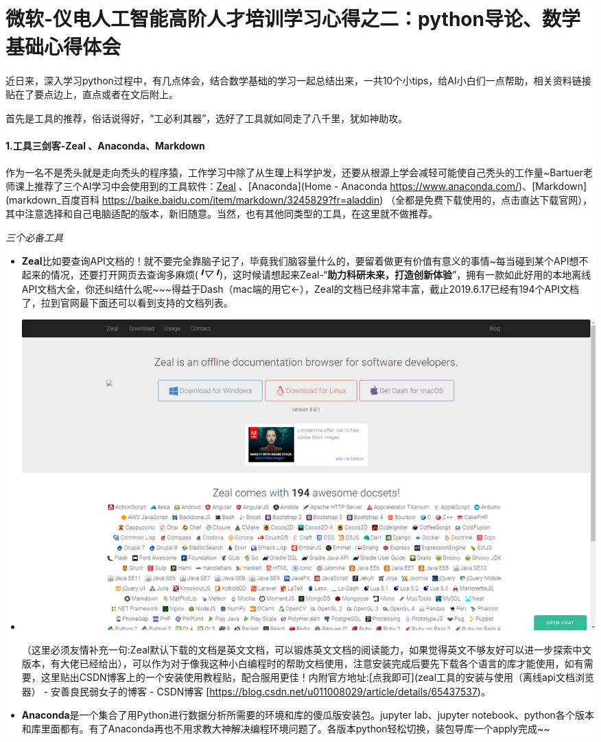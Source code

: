 # 微软-仪电人工智能高阶人才培训学习心得之二：python导论、数学基础心得体会

近日来，深入学习python过程中，有几点体会，结合数学基础的学习一起总结出来，一共10个小tips，给AI小白们一点帮助，相关资料链接贴在了要点边上，直点或者在文后附上。

首先是工具的推荐，俗话说得好，“工必利其器”，选好了工具就如同走了八千里，犹如神助攻。

#### 1.工具三剑客-Zeal 、Anaconda、Markdown

作为一名不是秃头就是走向秃头的程序猿，工作学习中除了从生理上科学护发，还要从根源上学会减轻可能使自己秃头的工作量~Bartuer老师课上推荐了三个AI学习中会使用到的工具软件：[Zeal](https://zealdocs.org/) 、[Anaconda](Home - Anaconda  https://www.anaconda.com/)、[Markdown](markdown_百度百科  https://baike.baidu.com/item/markdown/3245829?fr=aladdin) （全都是免费下载使用的，点击直达下载官网），其中注意选择和自己电脑适配的版本，新旧随意。当然，也有其他同类型的工具，在这里就不做推荐。

*三个必备工具* 

- **Zeal**比如要查询API文档的！就不要完全靠脑子记了，毕竟我们脑容量什么的，要留着做更有价值有意义的事情~每当碰到某个API想不起来的情况，还要打开网页去查询多麻烦(*╹▽╹*)，这时候请想起来Zeal-“**助力科研未来，打造创新体验**”，拥有一款如此好用的本地离线API文档大全，你还纠结什么呢~~~得益于Dash（mac端的用它←），Zeal的文档已经非常丰富，截止2019.6.17已经有194个API文档了，拉到官网最下面还可以看到支持的文档列表。

- ![5d04dcfcb633814304](image/5d04dcfcb633814304.png)

  （这里必须友情补充一句:Zeal默认下载的文档是英文文档，可以锻炼英文文档的阅读能力，如果觉得英文不够友好可以进一步探索中文版本，有大佬已经给出），可以作为对于像我这种小白编程时的帮助文档使用，注意安装完成后要先下载各个语言的库才能使用，如有需要，这里贴出CSDN博客上的一个安装使用教程贴，配合服用更佳！内附官方地址:[点我即可](zeal工具的安装与使用（离线api文档浏览器） - 安善良民弱女子的博客 - CSDN博客 [https://blog.csdn.net/u011008029/article/details/65437537)。

- **Anaconda**是一个集合了用Python进行数据分析所需要的环境和库的傻瓜版安装包。jupyter lab、jupyter notebook、python各个版本和库里面都有。有了Anaconda再也不用求教大神解决编程环境问题了。各版本python轻松切换，装包导库一个apply完成~~
